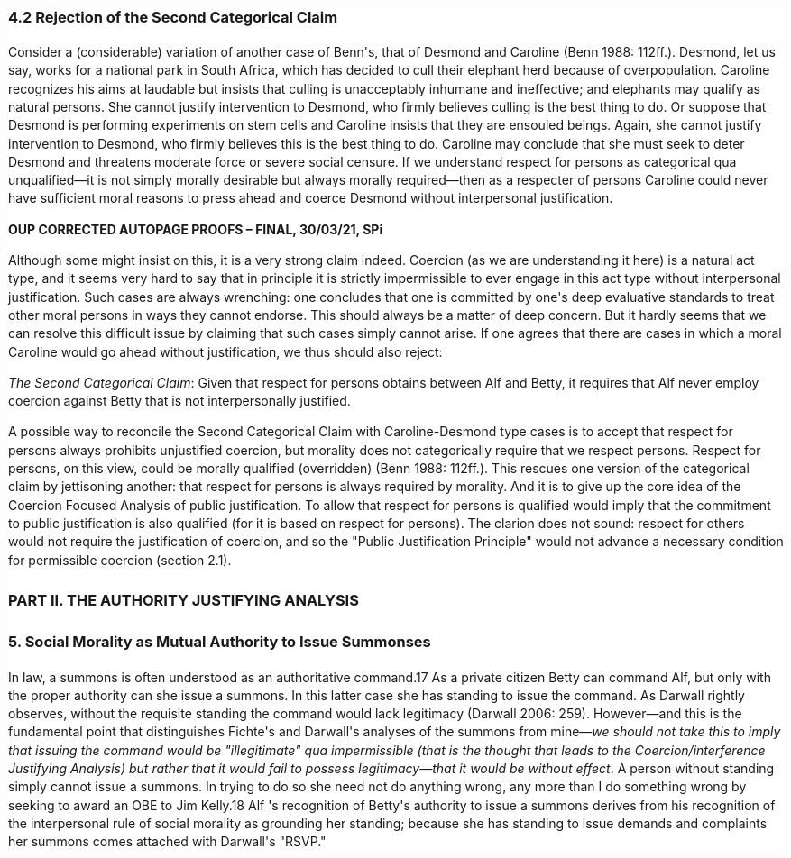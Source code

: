 ### 4.2 Rejection of the Second Categorical Claim

Consider a (considerable) variation of another case of Benn's, that of Desmond and Caroline (Benn 1988: 112ff.). Desmond, let us say, works for a national park in South Africa, which has decided to cull their elephant herd because of overpopulation. Caroline recognizes his aims at laudable but insists that culling is unacceptably inhumane and ineffective; and elephants may qualify as natural persons. She cannot justify intervention to Desmond, who firmly believes culling is the best thing to do. Or suppose that Desmond is performing experiments on stem cells and Caroline insists that they are ensouled beings. Again, she cannot justify intervention to Desmond, who firmly believes this is the best thing to do. Caroline may conclude that she must seek to deter Desmond and threatens moderate force or severe social censure. If we understand respect for persons as categorical qua unqualified—it is not simply morally desirable but always morally required—then as a respecter of persons Caroline could never have sufficient moral reasons to press ahead and coerce Desmond without interpersonal justification.

**OUP CORRECTED AUTOPAGE PROOFS – FINAL, 30/03/21, SPi**

Although some might insist on this, it is a very strong claim indeed. Coercion (as we are understanding it here) is a natural act type, and it seems very hard to say that in principle it is strictly impermissible to ever engage in this act type without interpersonal justification. Such cases are always wrenching: one concludes that one is committed by one's deep evaluative standards to treat other moral persons in ways they cannot endorse. This should always be a matter of deep concern. But it hardly seems that we can resolve this difficult issue by claiming that such cases simply cannot arise. If one agrees that there are cases in which a moral Caroline would go ahead without justification, we thus should also reject:

*The Second Categorical Claim*: Given that respect for persons obtains between Alf and Betty, it requires that Alf never employ coercion against Betty that is not interpersonally justified.

A possible way to reconcile the Second Categorical Claim with Caroline-Desmond type cases is to accept that respect for persons always prohibits unjustified coercion, but morality does not categorically require that we respect persons. Respect for persons, on this view, could be morally qualified (overridden) (Benn 1988: 112ff.). This rescues one version of the categorical claim by jettisoning another: that respect for persons is always required by morality. And it is to give up the core idea of the Coercion Focused Analysis of public justification. To allow that respect for persons is qualified would imply that the commitment to public justification is also qualified (for it is based on respect for persons). The clarion does not sound: respect for others would not require the justification of coercion, and so the "Public Justification Principle" would not advance a necessary condition for permissible coercion (section 2.1).

### **PART II. THE AUTHORITY JUSTIFYING ANALYSIS**

### **5. Social Morality as Mutual Authority to Issue Summonses**

In law, a summons is often understood as an authoritative command.17 As a private citizen Betty can command Alf, but only with the proper authority can she issue a summons. In this latter case she has standing to issue the command. As Darwall rightly observes, without the requisite standing the command would lack legitimacy (Darwall 2006: 259). However—and this is the fundamental point that distinguishes Fichte's and Darwall's analyses of the summons from mine—*we should not take this to imply that issuing the command would be "illegitimate" qua*  *impermissible (that is the thought that leads to the Coercion/interference Justifying Analysis) but rather that it would fail to possess legitimacy—that it would be without effect*. A person without standing simply cannot issue a summons. In trying to do so she need not do anything wrong, any more than I do something wrong by seeking to award an OBE to Jim Kelly.18 Alf 's recognition of Betty's authority to issue a summons derives from his recognition of the interpersonal rule of social morality as grounding her standing; because she has standing to issue demands and complaints her summons comes attached with Darwall's "RSVP."
